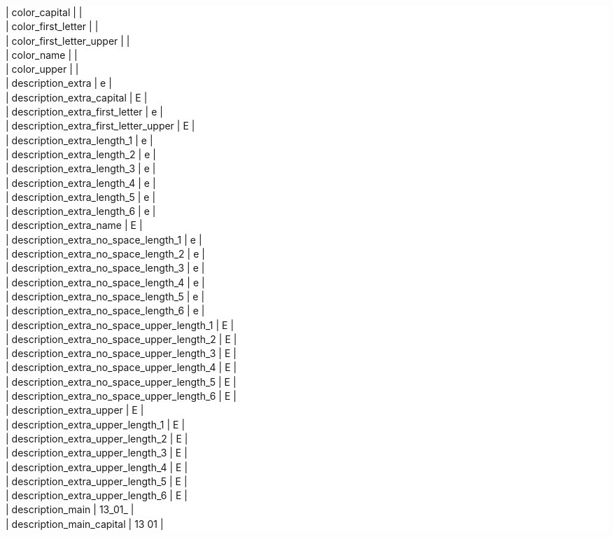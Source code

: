 | color_capital |  |  
| color_first_letter |  |  
| color_first_letter_upper |  |  
| color_name |  |  
| color_upper |  |  
| description_extra | e |  
| description_extra_capital | E |  
| description_extra_first_letter | e |  
| description_extra_first_letter_upper | E |  
| description_extra_length_1 | e |  
| description_extra_length_2 | e |  
| description_extra_length_3 | e |  
| description_extra_length_4 | e |  
| description_extra_length_5 | e |  
| description_extra_length_6 | e |  
| description_extra_name | E |  
| description_extra_no_space_length_1 | e |  
| description_extra_no_space_length_2 | e |  
| description_extra_no_space_length_3 | e |  
| description_extra_no_space_length_4 | e |  
| description_extra_no_space_length_5 | e |  
| description_extra_no_space_length_6 | e |  
| description_extra_no_space_upper_length_1 | E |  
| description_extra_no_space_upper_length_2 | E |  
| description_extra_no_space_upper_length_3 | E |  
| description_extra_no_space_upper_length_4 | E |  
| description_extra_no_space_upper_length_5 | E |  
| description_extra_no_space_upper_length_6 | E |  
| description_extra_upper | E |  
| description_extra_upper_length_1 | E |  
| description_extra_upper_length_2 | E |  
| description_extra_upper_length_3 | E |  
| description_extra_upper_length_4 | E |  
| description_extra_upper_length_5 | E |  
| description_extra_upper_length_6 | E |  
| description_main | 13_01_ |  
| description_main_capital | 13 01  |  